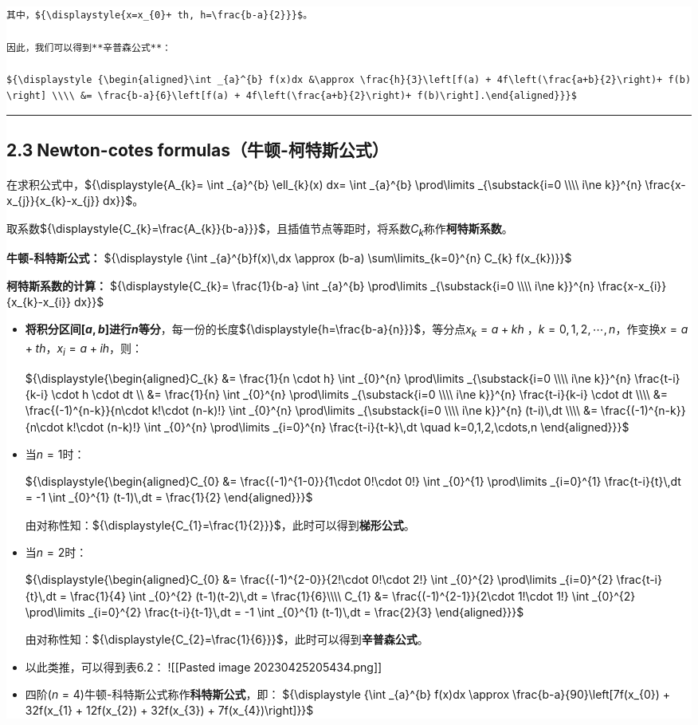 	其中，${\displaystyle{x=x_{0}+ th, h=\frac{b-a}{2}}}$。
	
	因此，我们可以得到**辛普森公式**：
	
	${\displaystyle {\begin{aligned}\int _{a}^{b} f(x)dx &\approx \frac{h}{3}\left[f(a) + 4f\left(\frac{a+b}{2}\right)+ f(b)\right] \\\\ &= \frac{b-a}{6}\left[f(a) + 4f\left(\frac{a+b}{2}\right)+ f(b)\right].\end{aligned}}}$

---

## 2.3 Newton-cotes formulas（牛顿-柯特斯公式）


在求积公式中，${\displaystyle{A_{k}= \int _{a}^{b} \ell_{k}(x) dx= \int _{a}^{b} \prod\limits _{\substack{i=0 \\\\ i\ne k}}^{n} \frac{x-x_{j}}{x_{k}-x_{j}} dx}}$。

取系数${\displaystyle{C_{k}=\frac{A_{k}}{b-a}}}$，且插值节点等距时，将系数${\displaystyle{C_{k}}}$称作**柯特斯系数**。

**牛顿-科特斯公式：**
${\displaystyle {\int _{a}^{b}f(x)\,dx \approx (b-a) \sum\limits_{k=0}^{n} C_{k} f(x_{k})}}$

**柯特斯系数的计算：**
${\displaystyle{C_{k}= \frac{1}{b-a} \int _{a}^{b} \prod\limits _{\substack{i=0 \\\\ i\ne k}}^{n} \frac{x-x_{i}}{x_{k}-x_{i}} dx}}$


- **将积分区间${\displaystyle{[a,b]}}$进行$n$等分**，每一份的长度${\displaystyle{h=\frac{b-a}{n}}}$，等分点${\displaystyle{x_{k}=a+kh}}$ ，${\displaystyle{k=0,1,2,\cdots,n}}$，作变换${\displaystyle{x=a+th}}$，${\displaystyle{x_{i}=a+ih}}$，则：

	${\displaystyle{\begin{aligned}C_{k} &= \frac{1}{n \cdot h} \int _{0}^{n} \prod\limits  _{\substack{i=0 \\\\ i\ne k}}^{n} \frac{t-i}{k-i} \cdot h \cdot dt \\ &= \frac{1}{n} \int _{0}^{n} \prod\limits _{\substack{i=0 \\\\ i\ne k}}^{n} \frac{t-i}{k-i} \cdot dt \\\\ &= \frac{(-1)^{n-k}}{n\cdot k!\cdot (n-k)!} \int _{0}^{n} \prod\limits  _{\substack{i=0 \\\\ i\ne k}}^{n} (t-i)\,dt \\\\ &= \frac{(-1)^{n-k}}{n\cdot k!\cdot (n-k)!} \int _{0}^{n} \prod\limits _{i=0}^{n} \frac{t-i}{t-k}\,dt \quad k=0,1,2,\cdots,n \end{aligned}}}$

- 当$n=1$时：

	${\displaystyle{\begin{aligned}C_{0} &= \frac{(-1)^{1-0}}{1\cdot 0!\cdot 0!} \int _{0}^{1} \prod\limits _{i=0}^{1} \frac{t-i}{t}\,dt = -1 \int _{0}^{1} (t-1)\,dt = \frac{1}{2} \end{aligned}}}$
	
	由对称性知：${\displaystyle{C_{1}=\frac{1}{2}}}$，此时可以得到**梯形公式**。

- 当$n=2$时：

	${\displaystyle{\begin{aligned}C_{0} &= \frac{(-1)^{2-0}}{2!\cdot 0!\cdot 2!} \int _{0}^{2} \prod\limits _{i=0}^{2} \frac{t-i}{t}\,dt = \frac{1}{4} \int _{0}^{2} (t-1)(t-2)\,dt = \frac{1}{6}\\\\ C_{1} &= \frac{(-1)^{2-1}}{2\cdot 1!\cdot 1!} \int _{0}^{2} \prod\limits _{i=0}^{2} \frac{t-i}{t-1}\,dt = -1 \int _{0}^{1} (t-1)\,dt = \frac{2}{3} \end{aligned}}}$
	
	由对称性知：${\displaystyle{C_{2}=\frac{1}{6}}}$，此时可以得到**辛普森公式**。

- 以此类推，可以得到表6.2：
![[Pasted image 20230425205434.png]]


- 四阶($n=4$)牛顿-科特斯公式称作**科特斯公式**，即：
${\displaystyle {\int _{a}^{b} f(x)dx \approx \frac{b-a}{90}\left[7f(x_{0}) + 32f(x_{1} + 12f(x_{2}) + 32f(x_{3}) + 7f(x_{4})\right]}}$
